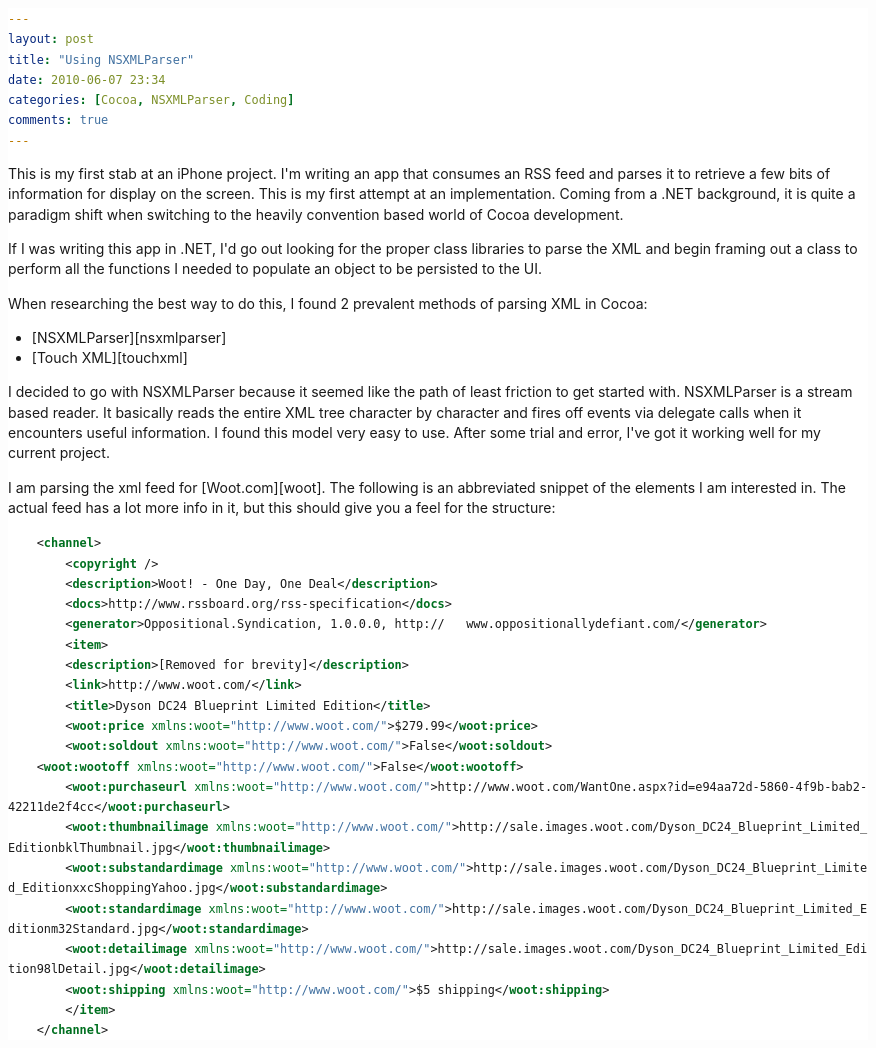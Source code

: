 ```yaml
---
layout: post
title: "Using NSXMLParser"
date: 2010-06-07 23:34
categories: [Cocoa, NSXMLParser, Coding]
comments: true
---
```


This is my first stab at an iPhone project. I'm writing an app that consumes an RSS feed and parses it to retrieve a few bits of information for display on the screen. This is my first attempt at an implementation. Coming from a .NET background, it is quite a paradigm shift when switching to the heavily convention based world of Cocoa 	development.

If I was writing this app in .NET, I'd go out looking for the proper class libraries to parse the XML and begin framing out a class to perform all the functions I needed to populate an object to be 	persisted to the UI.



When researching the best way to do this, I found 2 prevalent methods of parsing XML in Cocoa: 

- [NSXMLParser][nsxmlparser]
- [Touch XML][touchxml]

I decided to go with NSXMLParser because it seemed like the path of least friction to get started with. NSXMLParser is a stream based reader. It basically reads the entire XML tree character by character and fires off events via delegate calls when it encounters useful information. I found this model very easy to use. After some trial and error, I've got it working well for my current project.

I am parsing the xml feed for [Woot.com][woot]. The following is an abbreviated snippet of the elements I am interested in. The actual feed has a lot more info in it, but this should give you a feel for the structure:

``` xml API Return Data
	<channel>
    	<copyright />
    	<description>Woot! - One Day, One Deal</description>
    	<docs>http://www.rssboard.org/rss-specification</docs>
    	<generator>Oppositional.Syndication, 1.0.0.0, http://	www.oppositionallydefiant.com/</generator>
    	<item>
      	<description>[Removed for brevity]</description>
      	<link>http://www.woot.com/</link>
      	<title>Dyson DC24 Blueprint Limited Edition</title>
      	<woot:price xmlns:woot="http://www.woot.com/">$279.99</woot:price>
      	<woot:soldout xmlns:woot="http://www.woot.com/">False</woot:soldout>
	<woot:wootoff xmlns:woot="http://www.woot.com/">False</woot:wootoff>
      	<woot:purchaseurl xmlns:woot="http://www.woot.com/">http://www.woot.com/WantOne.aspx?id=e94aa72d-5860-4f9b-bab2-42211de2f4cc</woot:purchaseurl>
      	<woot:thumbnailimage xmlns:woot="http://www.woot.com/">http://sale.images.woot.com/Dyson_DC24_Blueprint_Limited_EditionbklThumbnail.jpg</woot:thumbnailimage>
      	<woot:substandardimage xmlns:woot="http://www.woot.com/">http://sale.images.woot.com/Dyson_DC24_Blueprint_Limited_EditionxxcShoppingYahoo.jpg</woot:substandardimage>
      	<woot:standardimage xmlns:woot="http://www.woot.com/">http://sale.images.woot.com/Dyson_DC24_Blueprint_Limited_Editionm32Standard.jpg</woot:standardimage>
      	<woot:detailimage xmlns:woot="http://www.woot.com/">http://sale.images.woot.com/Dyson_DC24_Blueprint_Limited_Edition98lDetail.jpg</woot:detailimage>
      	<woot:shipping xmlns:woot="http://www.woot.com/">$5 shipping</woot:shipping>
		</item>
	</channel>
```
